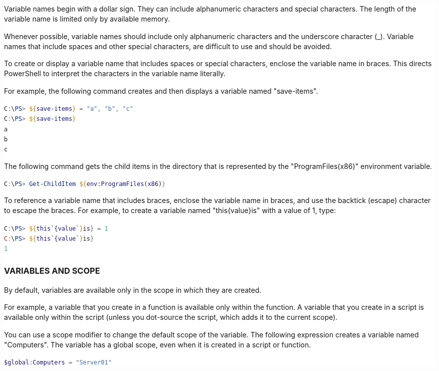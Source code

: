Variable names begin with a dollar sign. They can include alphanumeric
characters and special characters. The length of the variable name is limited
only by available memory.

Whenever possible, variable names should include only alphanumeric characters
and the underscore character (_). Variable names that include spaces and other
special characters, are difficult to use and should be avoided.

To create or display a variable name that includes spaces or special
characters, enclose the variable name in braces. This directs PowerShell to
interpret the characters in the variable name literally.

For example, the following command creates and then displays a variable named
"save-items".

```powershell
C:\PS> ${save-items} = "a", "b", "c"
C:\PS> ${save-items}
a
b
c
```

The following command gets the child items in the directory that is represented
by the "ProgramFiles(x86)" environment variable.

```powershell
C:\PS> Get-ChildItem ${env:ProgramFiles(x86)}
```

To reference a variable name that includes braces, enclose the variable name in
braces, and use the backtick (escape) character to escape the braces. For
example, to create a variable named "this{value}is" with a value of 1, type:

```powershell
C:\PS> ${this`{value`}is} = 1
C:\PS> ${this`{value`}is}
1
```

### VARIABLES AND SCOPE

By default, variables are available only in the scope in which they are
created.

For example, a variable that you create in a function is available only within
the function. A variable that you create in a script is available only within
the script (unless you dot-source the script, which adds it to the current
scope).

You can use a scope modifier to change the default scope of the variable. The
following expression creates a variable named "Computers". The variable has a
global scope, even when it is created in a script or function.

```powershell
$global:Computers = "Server01"
```
